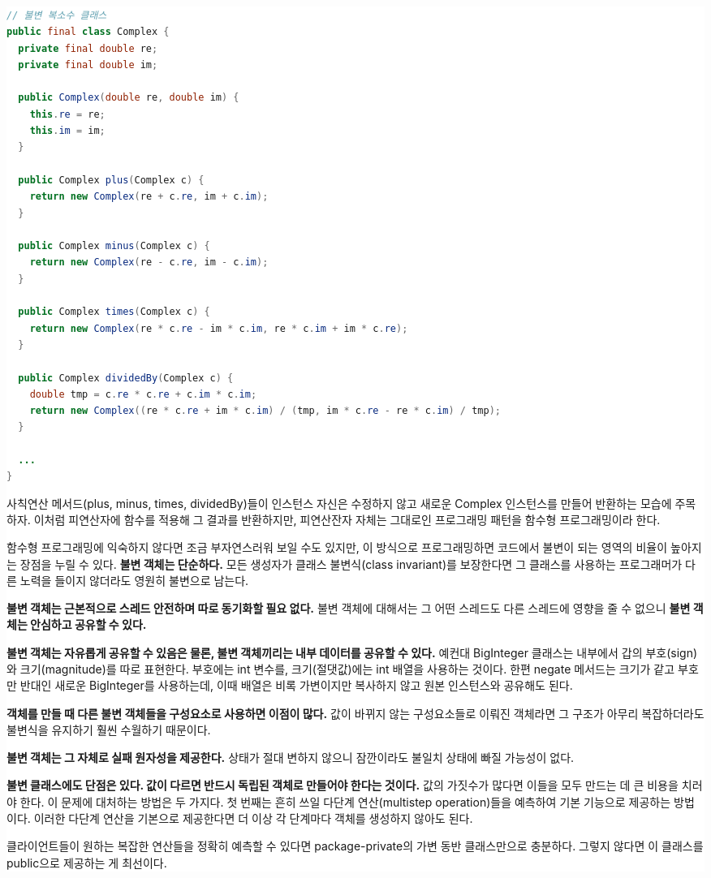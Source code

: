 ```java
// 불변 복소수 클래스
public final class Complex {
  private final double re;
  private final double im;

  public Complex(double re, double im) {
    this.re = re;
    this.im = im;
  }

  public Complex plus(Complex c) {
    return new Complex(re + c.re, im + c.im);
  }

  public Complex minus(Complex c) {
    return new Complex(re - c.re, im - c.im);
  }

  public Complex times(Complex c) {
    return new Complex(re * c.re - im * c.im, re * c.im + im * c.re);
  }

  public Complex dividedBy(Complex c) {
    double tmp = c.re * c.re + c.im * c.im;
    return new Complex((re * c.re + im * c.im) / (tmp, im * c.re - re * c.im) / tmp);
  }

  ...
}
```

사칙연산 메서드(plus, minus, times, dividedBy)들이 인스턴스 자신은 수정하지 않고 새로운 Complex 인스턴스를 만들어 반환하는 모습에 주목하자. 이처럼 피연산자에 함수를 적용해 그 결과를 반환하지만, 피연산잔자 자체는 그대로인 프로그래밍 패턴을 함수형 프로그래밍이라 한다.

함수형 프로그래밍에 익숙하지 않다면 조금 부자연스러워 보일 수도 있지만, 이 방식으로 프로그래밍하면 코드에서 불변이 되는 영역의 비율이 높아지는 장점을 누릴 수 있다. **불변 객체는 단순하다.** 모든 생성자가 클래스 불변식(class invariant)를 보장한다면 그 클래스를 사용하는 프로그래머가 다른 노력을 들이지 않더라도 영원히 불변으로 남는다.

**불변 객체는 근본적으로 스레드 안전하며 따로 동기화할 필요 없다.** 불변 객체에 대해서는 그 어떤 스레드도 다른 스레드에 영향을 줄 수 없으니 **불변 객체는 안심하고 공유할 수 있다.**

**불변 객체는 자유롭게 공유할 수 있음은 물론, 불변 객체끼리는 내부 데이터를 공유할 수 있다.** 예컨대 BigInteger 클래스는 내부에서 갑의 부호(sign)와 크기(magnitude)를 따로 표현한다. 부호에는 int 변수를, 크기(절댓값)에는 int 배열을 사용하는 것이다. 한편 negate 메서드는 크기가 같고 부호만 반대인 새로운 BigInteger를 사용하는데, 이때 배열은 비록 가변이지만 복사하지 않고 원본 인스턴스와 공유해도 된다.

**객체를 만들 때 다른 불변 객체들을 구성요소로 사용하면 이점이 많다.** 값이 바뀌지 않는 구성요소들로 이뤄진 객체라면 그 구조가 아무리 복잡하더라도 불변식을 유지하기 훨씬 수월하기 때문이다.

**불변 객체는 그 자체로 실패 원자성을 제공한다.** 상태가 절대 변하지 않으니 잠깐이라도 불일치 상태에 빠질 가능성이 없다.

**불변 클래스에도 단점은 있다. 값이 다르면 반드시 독립된 객체로 만들어야 한다는 것이다.** 값의 가짓수가 많다면 이들을 모두 만드는 데 큰 비용을 치러야 한다. 이 문제에 대처하는 방법은 두 가지다. 첫 번째는 흔히 쓰일 다단계 연산(multistep operation)들을 예측하여 기본 기능으로 제공하는 방법이다. 이러한 다단계 연산을 기본으로 제공한다면 더 이상 각 단계마다 객체를 생성하지 않아도 된다.

클라이언트들이 원하는 복잡한 연산들을 정확히 예측할 수 있다면 package-private의 가변 동반 클래스만으로 충분하다. 그렇지 않다면 이 클래스를 public으로 제공하는 게 최선이다.
